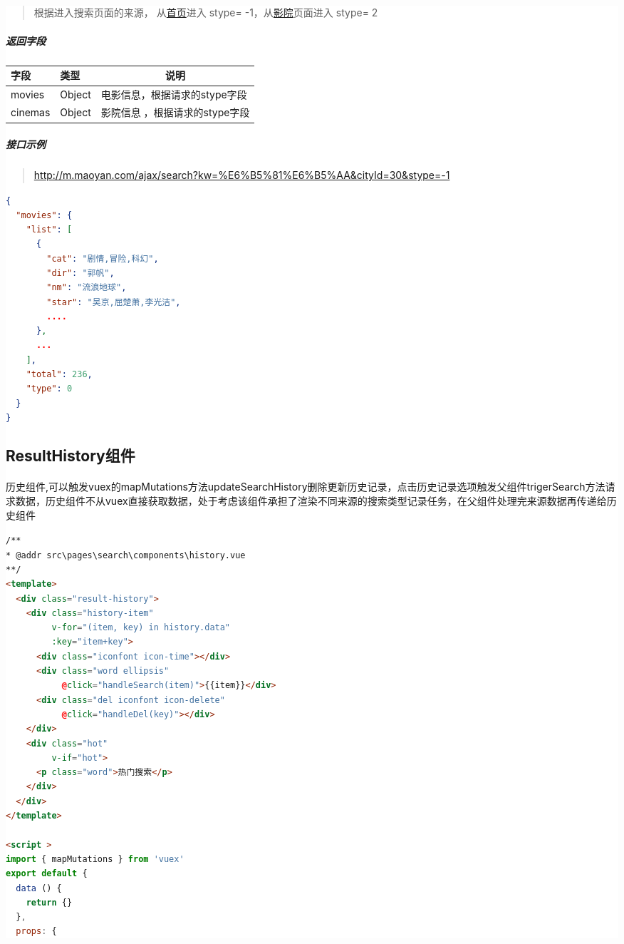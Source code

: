 > 根据进入搜索页面的来源， 从[首页](vue-maoyan/home)进入 stype= -1，从[影院](vue-maoyan/cinema)页面进入 stype= 2

##### 返回字段
| 字段    | 类型   | 说明                           |
| :------ | :----- | ------------------------------ |
| movies  | Object | 电影信息，根据请求的stype字段  |
| cinemas | Object | 影院信息 ，根据请求的stype字段 |

##### 接口示例
> http://m.maoyan.com/ajax/search?kw=%E6%B5%81%E6%B5%AA&cityId=30&stype=-1
```json
{
  "movies": {
    "list": [
      {
        "cat": "剧情,冒险,科幻",
        "dir": "郭帆",
        "nm": "流浪地球",
        "star": "吴京,屈楚萧,李光洁",
        ....
      },
      ...
    ],
    "total": 236,
    "type": 0
  }
}
```

## ResultHistory组件

历史组件,可以触发vuex的mapMutations方法updateSearchHistory删除更新历史记录，点击历史记录选项触发父组件trigerSearch方法请求数据，历史组件不从vuex直接获取数据，处于考虑该组件承担了渲染不同来源的搜索类型记录任务，在父组件处理完来源数据再传递给历史组件

```html
/**
* @addr src\pages\search\components\history.vue
**/
<template>
  <div class="result-history">
    <div class="history-item"
         v-for="(item, key) in history.data"
         :key="item+key">
      <div class="iconfont icon-time"></div>
      <div class="word ellipsis"
           @click="handleSearch(item)">{{item}}</div>
      <div class="del iconfont icon-delete"
           @click="handleDel(key)"></div>
    </div>
    <div class="hot"
         v-if="hot">
      <p class="word">热门搜索</p>
    </div>
  </div>
</template>

<script >
import { mapMutations } from 'vuex'
export default {
  data () {
    return {}
  },
  props: {
```